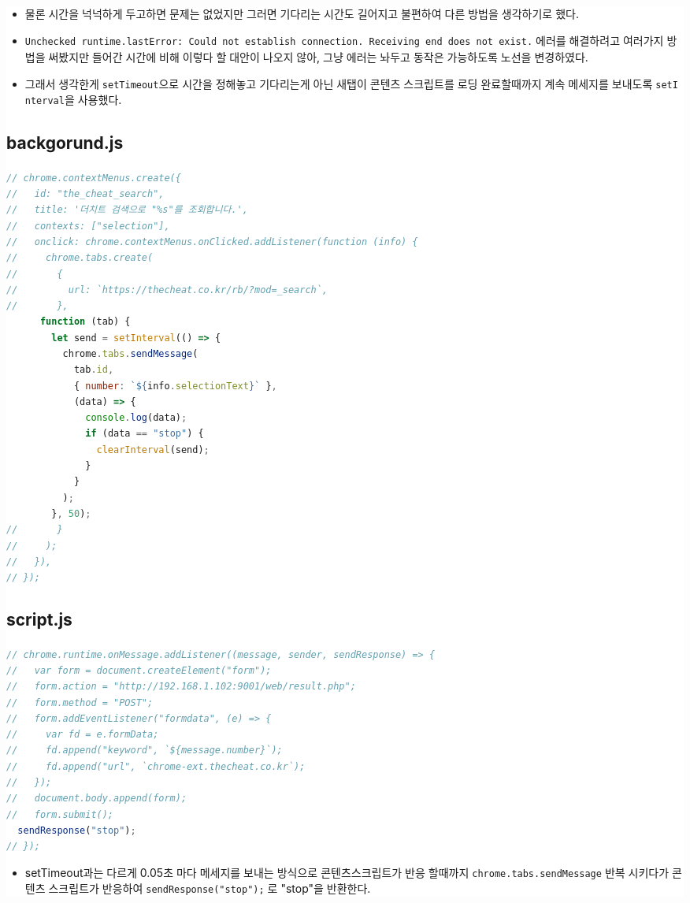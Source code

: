 - 물론 시간을 넉넉하게 두고하면 문제는 없었지만 그러면 기다리는 시간도 길어지고 불편하여 다른 방법을 생각하기로 했다.

- `Unchecked runtime.lastError: Could not establish connection. Receiving end does not exist.` 에러를 해결하려고 여러가지 방법을 써봤지만 들어간 시간에 비해 이렇다 할 대안이 나오지 않아, 그냥 에러는 놔두고 동작은 가능하도록 노선을 변경하였다.

- 그래서 생각한게 `setTimeout`으로 시간을 정해놓고 기다리는게 아닌 새탭이 콘텐츠 스크립트를 로딩 완료할때까지 계속 메세지를 보내도록 `setInterval`을 사용했다.

<h2>backgorund.js</h2>

```javascript
// chrome.contextMenus.create({
//   id: "the_cheat_search",
//   title: '더치트 검색으로 "%s"를 조회합니다.',
//   contexts: ["selection"],
//   onclick: chrome.contextMenus.onClicked.addListener(function (info) {
//     chrome.tabs.create(
//       {
//         url: `https://thecheat.co.kr/rb/?mod=_search`,
//       },
      function (tab) {
        let send = setInterval(() => {
          chrome.tabs.sendMessage(
            tab.id,
            { number: `${info.selectionText}` },
            (data) => {
              console.log(data);
              if (data == "stop") {
                clearInterval(send);
              }
            }
          );
        }, 50);
//       }
//     );
//   }),
// });
```

<h2>script.js</h2>

```javascript
// chrome.runtime.onMessage.addListener((message, sender, sendResponse) => {
//   var form = document.createElement("form");
//   form.action = "http://192.168.1.102:9001/web/result.php";
//   form.method = "POST";
//   form.addEventListener("formdata", (e) => {
//     var fd = e.formData;
//     fd.append("keyword", `${message.number}`);
//     fd.append("url", `chrome-ext.thecheat.co.kr`);
//   });
//   document.body.append(form);
//   form.submit();
  sendResponse("stop");
// });
```
- setTimeout과는 다르게 0.05초 마다 메세지를 보내는 방식으로 콘텐츠스크립트가 반응 할때까지 `chrome.tabs.sendMessage` 반복 시키다가 콘텐츠 스크립트가 반응하여 `sendResponse("stop");` 로 "stop"을 반환한다.
